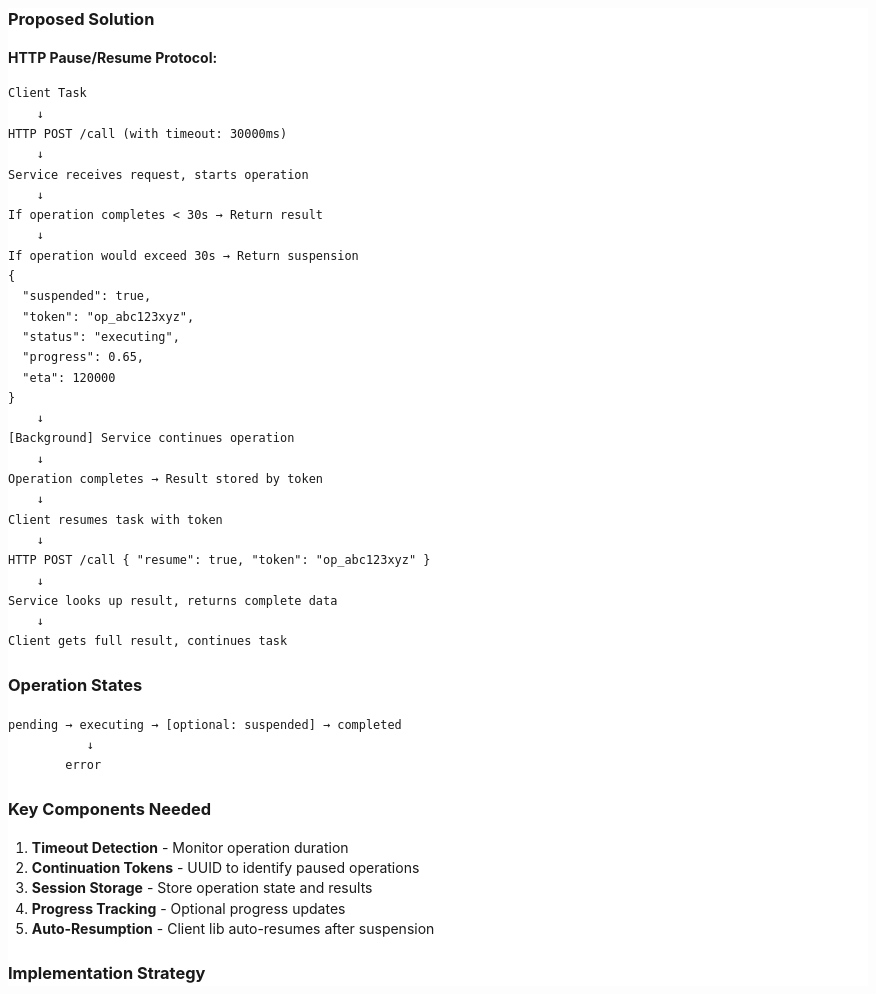 ### Proposed Solution

**HTTP Pause/Resume Protocol:**

```
Client Task
    ↓
HTTP POST /call (with timeout: 30000ms)
    ↓
Service receives request, starts operation
    ↓
If operation completes < 30s → Return result
    ↓
If operation would exceed 30s → Return suspension
{
  "suspended": true,
  "token": "op_abc123xyz",
  "status": "executing",
  "progress": 0.65,
  "eta": 120000
}
    ↓
[Background] Service continues operation
    ↓
Operation completes → Result stored by token
    ↓
Client resumes task with token
    ↓
HTTP POST /call { "resume": true, "token": "op_abc123xyz" }
    ↓
Service looks up result, returns complete data
    ↓
Client gets full result, continues task
```

### Operation States

```
pending → executing → [optional: suspended] → completed
           ↓
        error
```

### Key Components Needed

1. **Timeout Detection** - Monitor operation duration
2. **Continuation Tokens** - UUID to identify paused operations
3. **Session Storage** - Store operation state and results
4. **Progress Tracking** - Optional progress updates
5. **Auto-Resumption** - Client lib auto-resumes after suspension

### Implementation Strategy
